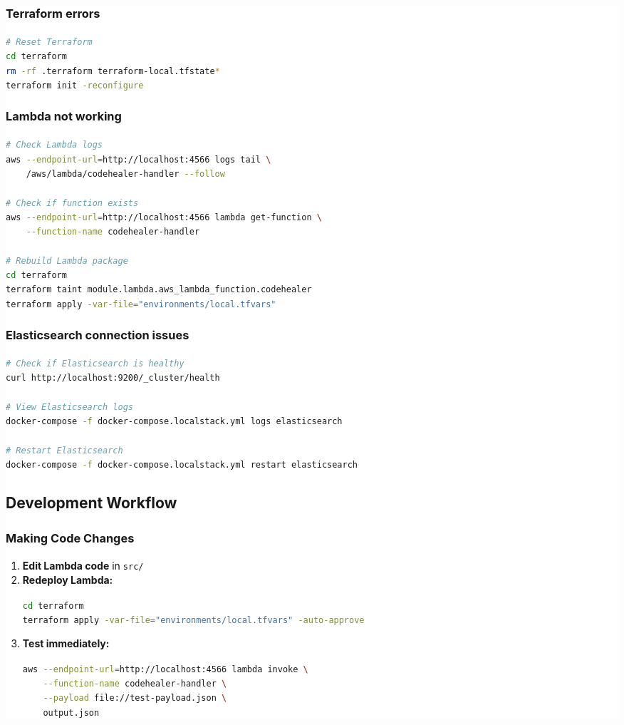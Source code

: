 ### Terraform errors

```bash
# Reset Terraform
cd terraform
rm -rf .terraform terraform-local.tfstate*
terraform init -reconfigure
```

### Lambda not working

```bash
# Check Lambda logs
aws --endpoint-url=http://localhost:4566 logs tail \
    /aws/lambda/codehealer-handler --follow

# Check if function exists
aws --endpoint-url=http://localhost:4566 lambda get-function \
    --function-name codehealer-handler

# Rebuild Lambda package
cd terraform
terraform taint module.lambda.aws_lambda_function.codehealer
terraform apply -var-file="environments/local.tfvars"
```

### Elasticsearch connection issues

```bash
# Check if Elasticsearch is healthy
curl http://localhost:9200/_cluster/health

# View Elasticsearch logs
docker-compose -f docker-compose.localstack.yml logs elasticsearch

# Restart Elasticsearch
docker-compose -f docker-compose.localstack.yml restart elasticsearch
```

## Development Workflow

### Making Code Changes

1. **Edit Lambda code** in `src/`
2. **Redeploy Lambda:**
   ```bash
   cd terraform
   terraform apply -var-file="environments/local.tfvars" -auto-approve
   ```
3. **Test immediately:**
   ```bash
   aws --endpoint-url=http://localhost:4566 lambda invoke \
       --function-name codehealer-handler \
       --payload file://test-payload.json \
       output.json
   ```
